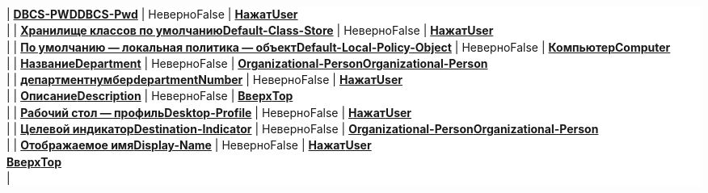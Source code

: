 | [<span data-ttu-id="64bfe-241">**DBCS-PWD**</span><span class="sxs-lookup"><span data-stu-id="64bfe-241">**DBCS-Pwd**</span></span>](a-dbcspwd.md)                                                                                                    | <span data-ttu-id="64bfe-242">Неверно</span><span class="sxs-lookup"><span data-stu-id="64bfe-242">False</span></span>     | [<span data-ttu-id="64bfe-243">**Нажат**</span><span class="sxs-lookup"><span data-stu-id="64bfe-243">**User**</span></span>](c-user.md)<br/>                                                                               |
| [<span data-ttu-id="64bfe-244">**Хранилище классов по умолчанию**</span><span class="sxs-lookup"><span data-stu-id="64bfe-244">**Default-Class-Store**</span></span>](a-defaultclassstore.md)                                                                               | <span data-ttu-id="64bfe-245">Неверно</span><span class="sxs-lookup"><span data-stu-id="64bfe-245">False</span></span>     | [<span data-ttu-id="64bfe-246">**Нажат**</span><span class="sxs-lookup"><span data-stu-id="64bfe-246">**User**</span></span>](c-user.md)<br/>                                                                               |
| [<span data-ttu-id="64bfe-247">**По умолчанию — локальная политика — объект**</span><span class="sxs-lookup"><span data-stu-id="64bfe-247">**Default-Local-Policy-Object**</span></span>](a-defaultlocalpolicyobject.md)                                                                | <span data-ttu-id="64bfe-248">Неверно</span><span class="sxs-lookup"><span data-stu-id="64bfe-248">False</span></span>     | [<span data-ttu-id="64bfe-249">**Компьютер**</span><span class="sxs-lookup"><span data-stu-id="64bfe-249">**Computer**</span></span>](c-computer.md)<br/>                                                                       |
| [<span data-ttu-id="64bfe-250">**Название**</span><span class="sxs-lookup"><span data-stu-id="64bfe-250">**Department**</span></span>](a-department.md)                                                                                               | <span data-ttu-id="64bfe-251">Неверно</span><span class="sxs-lookup"><span data-stu-id="64bfe-251">False</span></span>     | [<span data-ttu-id="64bfe-252">**Organizational-Person**</span><span class="sxs-lookup"><span data-stu-id="64bfe-252">**Organizational-Person**</span></span>](c-organizationalperson.md)<br/>                                              |
| [<span data-ttu-id="64bfe-253">**департментнумбер**</span><span class="sxs-lookup"><span data-stu-id="64bfe-253">**departmentNumber**</span></span>](a-departmentnumber.md)                                                                                   | <span data-ttu-id="64bfe-254">Неверно</span><span class="sxs-lookup"><span data-stu-id="64bfe-254">False</span></span>     | [<span data-ttu-id="64bfe-255">**Нажат**</span><span class="sxs-lookup"><span data-stu-id="64bfe-255">**User**</span></span>](c-user.md)<br/>                                                                               |
| [<span data-ttu-id="64bfe-256">**Описание**</span><span class="sxs-lookup"><span data-stu-id="64bfe-256">**Description**</span></span>](a-description.md)                                                                                             | <span data-ttu-id="64bfe-257">Неверно</span><span class="sxs-lookup"><span data-stu-id="64bfe-257">False</span></span>     | [<span data-ttu-id="64bfe-258">**Вверх**</span><span class="sxs-lookup"><span data-stu-id="64bfe-258">**Top**</span></span>](c-top.md)<br/>                                                                                 |
| [<span data-ttu-id="64bfe-259">**Рабочий стол — профиль**</span><span class="sxs-lookup"><span data-stu-id="64bfe-259">**Desktop-Profile**</span></span>](a-desktopprofile.md)                                                                                      | <span data-ttu-id="64bfe-260">Неверно</span><span class="sxs-lookup"><span data-stu-id="64bfe-260">False</span></span>     | [<span data-ttu-id="64bfe-261">**Нажат**</span><span class="sxs-lookup"><span data-stu-id="64bfe-261">**User**</span></span>](c-user.md)<br/>                                                                               |
| [<span data-ttu-id="64bfe-262">**Целевой индикатор**</span><span class="sxs-lookup"><span data-stu-id="64bfe-262">**Destination-Indicator**</span></span>](a-destinationindicator.md)                                                                          | <span data-ttu-id="64bfe-263">Неверно</span><span class="sxs-lookup"><span data-stu-id="64bfe-263">False</span></span>     | [<span data-ttu-id="64bfe-264">**Organizational-Person**</span><span class="sxs-lookup"><span data-stu-id="64bfe-264">**Organizational-Person**</span></span>](c-organizationalperson.md)<br/>                                              |
| [<span data-ttu-id="64bfe-265">**Отображаемое имя**</span><span class="sxs-lookup"><span data-stu-id="64bfe-265">**Display-Name**</span></span>](a-displayname.md)                                                                                            | <span data-ttu-id="64bfe-266">Неверно</span><span class="sxs-lookup"><span data-stu-id="64bfe-266">False</span></span>     | [<span data-ttu-id="64bfe-267">**Нажат**</span><span class="sxs-lookup"><span data-stu-id="64bfe-267">**User**</span></span>](c-user.md)<br/> [<span data-ttu-id="64bfe-268">**Вверх**</span><span class="sxs-lookup"><span data-stu-id="64bfe-268">**Top**</span></span>](c-top.md)<br/>                                               |